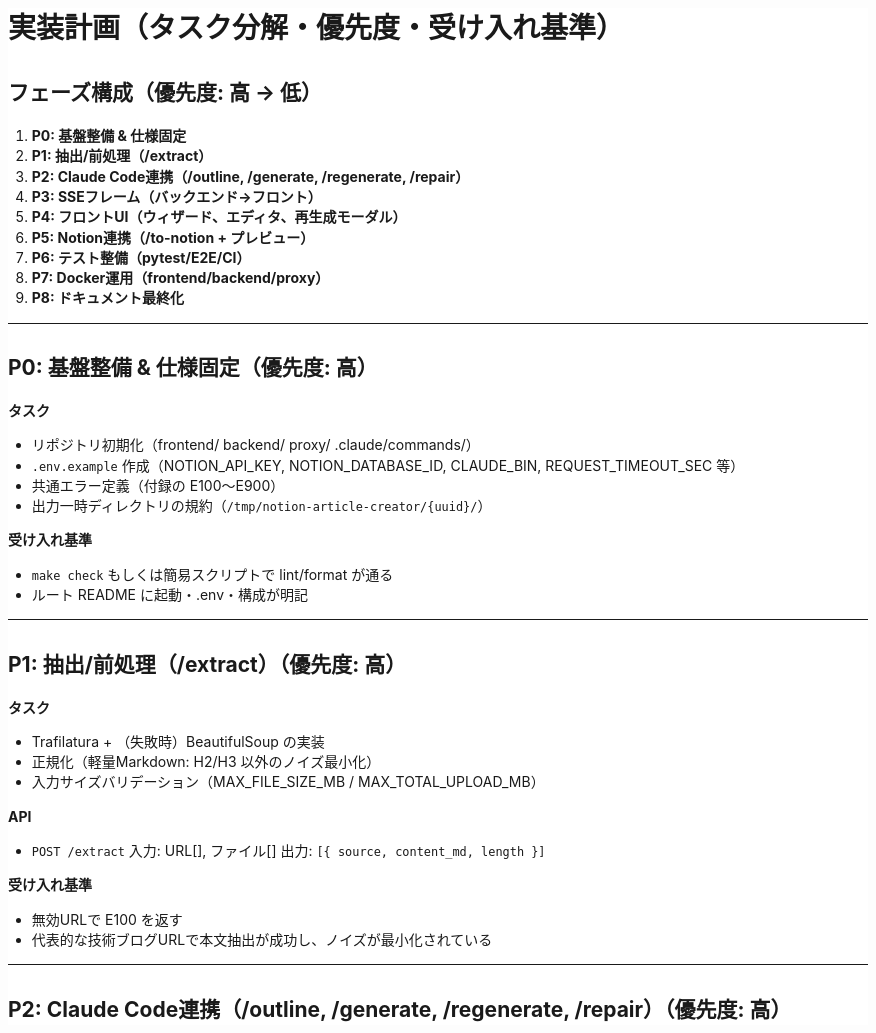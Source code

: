 # 実装計画（タスク分解・優先度・受け入れ基準）

## フェーズ構成（優先度: 高 → 低）

1. **P0: 基盤整備 & 仕様固定**
2. **P1: 抽出/前処理（/extract）**
3. **P2: Claude Code連携（/outline, /generate, /regenerate, /repair）**
4. **P3: SSEフレーム（バックエンド→フロント）**
5. **P4: フロントUI（ウィザード、エディタ、再生成モーダル）**
6. **P5: Notion連携（/to-notion + プレビュー）**
7. **P6: テスト整備（pytest/E2E/CI）**
8. **P7: Docker運用（frontend/backend/proxy）**
9. **P8: ドキュメント最終化**

---

## P0: 基盤整備 & 仕様固定（優先度: 高）

**タスク**

- リポジトリ初期化（frontend/ backend/ proxy/ .claude/commands/）
- `.env.example` 作成（NOTION_API_KEY, NOTION_DATABASE_ID, CLAUDE_BIN, REQUEST_TIMEOUT_SEC 等）
- 共通エラー定義（付録の E100〜E900）
- 出力一時ディレクトリの規約（`/tmp/notion-article-creator/{uuid}/`）

**受け入れ基準**

- `make check` もしくは簡易スクリプトで lint/format が通る
- ルート README に起動・.env・構成が明記

---

## P1: 抽出/前処理（/extract）（優先度: 高）

**タスク**

- Trafilatura + （失敗時）BeautifulSoup の実装
- 正規化（軽量Markdown: H2/H3 以外のノイズ最小化）
- 入力サイズバリデーション（MAX_FILE_SIZE_MB / MAX_TOTAL_UPLOAD_MB）

**API**

- `POST /extract`
  入力: URL[], ファイル[]
  出力: `[{ source, content_md, length }]`

**受け入れ基準**

- 無効URLで E100 を返す
- 代表的な技術ブログURLで本文抽出が成功し、ノイズが最小化されている

---

## P2: Claude Code連携（/outline, /generate, /regenerate, /repair）（優先度: 高）
